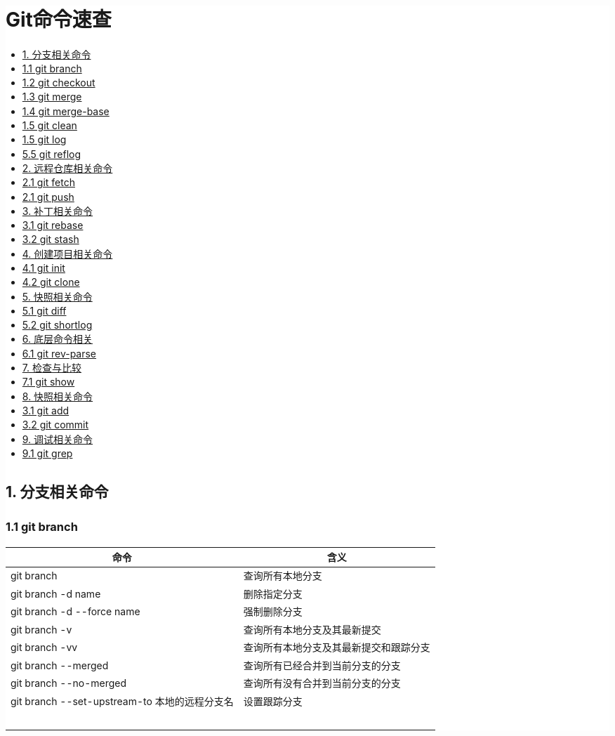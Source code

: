 # Git命令速查

 - [1. 分支相关命令](#1-分支相关命令)
  - [1.1 git branch](#11-git-branch)
  - [1.2 git checkout](#12-git-checkout)
  - [1.3 git merge](#13-git-merge)
  - [1.4 git merge-base](#14-git-merge-base)
  - [1.5 git clean](#15-git-clean)
  - [1.5 git log](#15-git-log)
  - [5.5 git reflog](#55-git-reflog)
 - [2. 远程仓库相关命令](#2-远程仓库相关命令)
  - [2.1 git fetch](#21-git-fetch)
  - [2.1 git push](#21-git-push)
 - [3. 补丁相关命令](#3-补丁相关命令)
  - [3.1 git rebase](#31-git-rebase)
  - [3.2 git stash](#32-git-stash)
 - [4. 创建项目相关命令](#4-创建项目相关命令)
  - [4.1 git init](#41-git-init)
  - [4.2 git clone](#42-git-clone)
  - [5. 快照相关命令](#5-快照相关命令)
  - [5.1 git diff](#51-git-diff)
  - [5.2 git shortlog](#52-git-shortlog)
 - [6. 底层命令相关](#6-底层命令相关)
  - [6.1 git rev-parse](#61-git-rev-parse)
 - [7. 检查与比较](#7-检查与比较)
  - [7.1 git show](#71-git-show)
 - [8. 快照相关命令](#8-快照相关命令)
  - [3.1 git add](#31-git-add)
  - [3.2 git commit](#32-git-commit)
 - [9. 调试相关命令](#9-调试相关命令)
  - [9.1 git grep](#91-git-grep)

## 1. 分支相关命令

### 1.1 git branch

| 命令 | 含义 |
|---|---|
| git branch | 查询所有本地分支 |
| git branch -d name | 删除指定分支 |
| git branch -d --force name | 强制删除分支 |
| git branch -v  | 查询所有本地分支及其最新提交  |
| git branch -vv  | 查询所有本地分支及其最新提交和跟踪分支  |
| git branch --merged  |  查询所有已经合并到当前分支的分支 |
| git branch --no-merged  | 查询所有没有合并到当前分支的分支  |
| git branch --set-upstream-to 本地的远程分支名 | 设置跟踪分支  |
|   |   |
|   |   |
|   |   |
|   |   |
|   |   |
